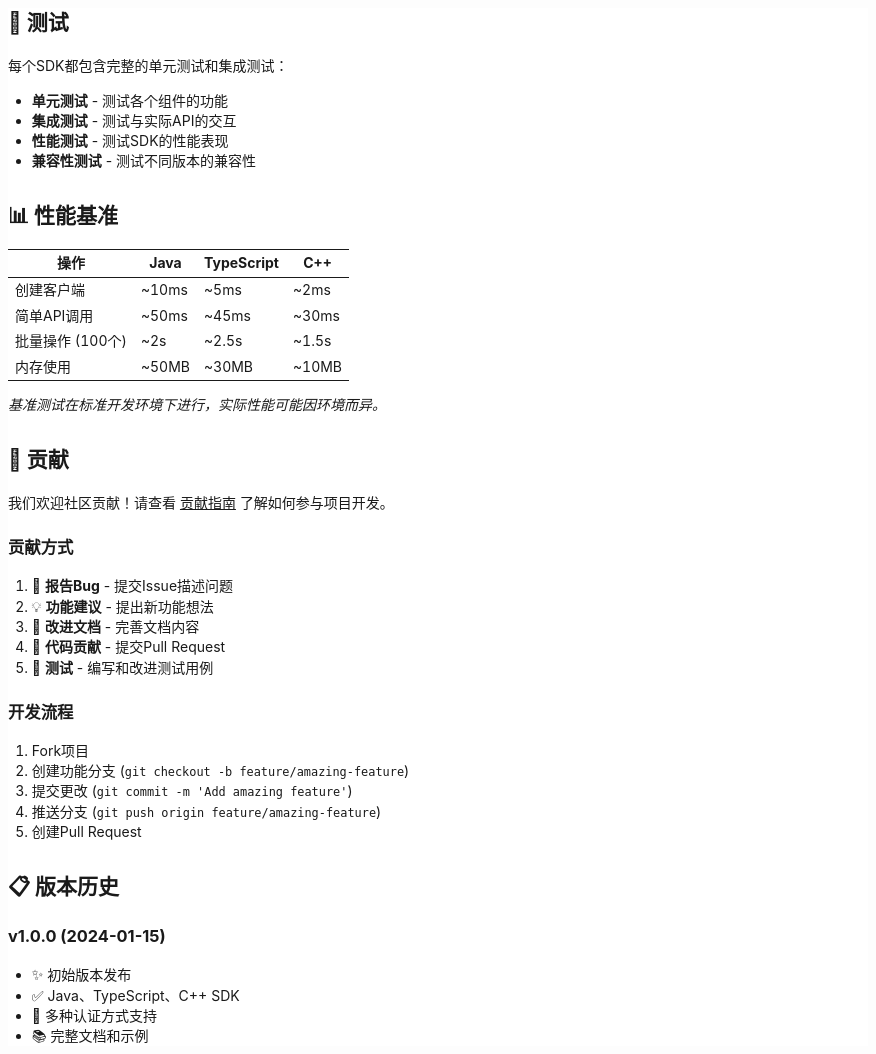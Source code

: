 ## 🧪 测试

每个SDK都包含完整的单元测试和集成测试：

- **单元测试** - 测试各个组件的功能
- **集成测试** - 测试与实际API的交互
- **性能测试** - 测试SDK的性能表现
- **兼容性测试** - 测试不同版本的兼容性

## 📊 性能基准

| 操作 | Java | TypeScript | C++ |
|------|------|------------|-----|
| 创建客户端 | ~10ms | ~5ms | ~2ms |
| 简单API调用 | ~50ms | ~45ms | ~30ms |
| 批量操作 (100个) | ~2s | ~2.5s | ~1.5s |
| 内存使用 | ~50MB | ~30MB | ~10MB |

*基准测试在标准开发环境下进行，实际性能可能因环境而异。*

## 🤝 贡献

我们欢迎社区贡献！请查看 [贡献指南](CONTRIBUTING.md) 了解如何参与项目开发。

### 贡献方式

1. 🐛 **报告Bug** - 提交Issue描述问题
2. 💡 **功能建议** - 提出新功能想法
3. 📝 **改进文档** - 完善文档内容
4. 🔧 **代码贡献** - 提交Pull Request
5. 🧪 **测试** - 编写和改进测试用例

### 开发流程

1. Fork项目
2. 创建功能分支 (`git checkout -b feature/amazing-feature`)
3. 提交更改 (`git commit -m 'Add amazing feature'`)
4. 推送分支 (`git push origin feature/amazing-feature`)
5. 创建Pull Request

## 📋 版本历史

### v1.0.0 (2024-01-15)
- ✨ 初始版本发布
- ✅ Java、TypeScript、C++ SDK
- 🔐 多种认证方式支持
- 📚 完整文档和示例
